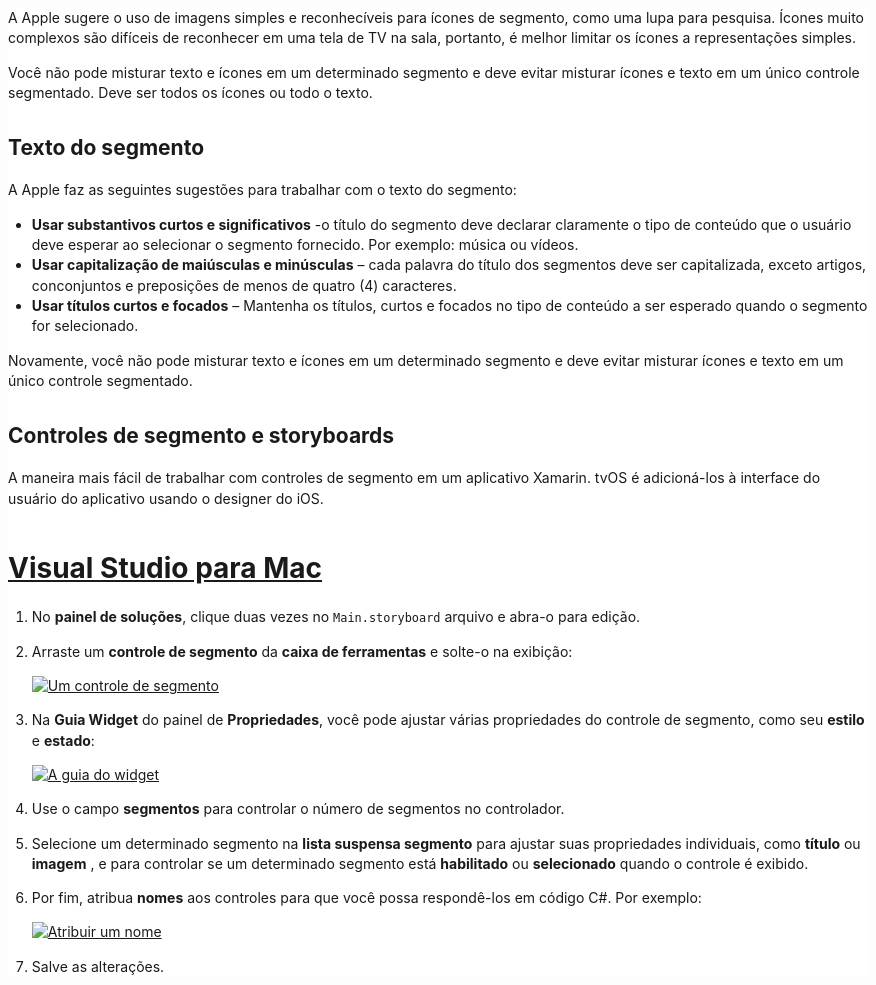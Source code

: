 A Apple sugere o uso de imagens simples e reconhecíveis para ícones de segmento, como uma lupa para pesquisa. Ícones muito complexos são difíceis de reconhecer em uma tela de TV na sala, portanto, é melhor limitar os ícones a representações simples.

Você não pode misturar texto e ícones em um determinado segmento e deve evitar misturar ícones e texto em um único controle segmentado. Deve ser todos os ícones ou todo o texto.

<a name="Summary"></a>

## <a name="segment-text"></a>Texto do segmento

A Apple faz as seguintes sugestões para trabalhar com o texto do segmento:

- **Usar substantivos curtos e significativos** -o título do segmento deve declarar claramente o tipo de conteúdo que o usuário deve esperar ao selecionar o segmento fornecido. Por exemplo: música ou vídeos.
- **Usar capitalização de maiúsculas e minúsculas** – cada palavra do título dos segmentos deve ser capitalizada, exceto artigos, conconjuntos e preposições de menos de quatro (4) caracteres.
- **Usar títulos curtos e focados** – Mantenha os títulos, curtos e focados no tipo de conteúdo a ser esperado quando o segmento for selecionado.

Novamente, você não pode misturar texto e ícones em um determinado segmento e deve evitar misturar ícones e texto em um único controle segmentado.

<a name="Segment-Controls-and-Storyboards"></a>

## <a name="segment-controls-and-storyboards"></a>Controles de segmento e storyboards

A maneira mais fácil de trabalhar com controles de segmento em um aplicativo Xamarin. tvOS é adicioná-los à interface do usuário do aplicativo usando o designer do iOS.

# <a name="visual-studio-for-mac"></a>[Visual Studio para Mac](#tab/macos)

1. No **painel de soluções**, clique duas vezes no `Main.storyboard` arquivo e abra-o para edição.
1. Arraste um **controle de segmento** da **caixa de ferramentas** e solte-o na exibição: 

    [![Um controle de segmento](segmented-controls-images/segment02.png)](segmented-controls-images/segment02.png#lightbox)
1. Na **Guia Widget** do painel de **Propriedades**, você pode ajustar várias propriedades do controle de segmento, como seu **estilo** e **estado**: 

    [![A guia do widget](segmented-controls-images/segment03.png)](segmented-controls-images/segment03.png#lightbox)
1. Use o campo **segmentos** para controlar o número de segmentos no controlador.
1. Selecione um determinado segmento na **lista suspensa segmento** para ajustar suas propriedades individuais, como **título** ou **imagem** , e para controlar se um determinado segmento está **habilitado** ou **selecionado** quando o controle é exibido.
1. Por fim, atribua **nomes** aos controles para que você possa respondê-los em código C#. Por exemplo: 

    [![Atribuir um nome](segmented-controls-images/segment04.png)](segmented-controls-images/segment04.png#lightbox)
1. Salve as alterações.

